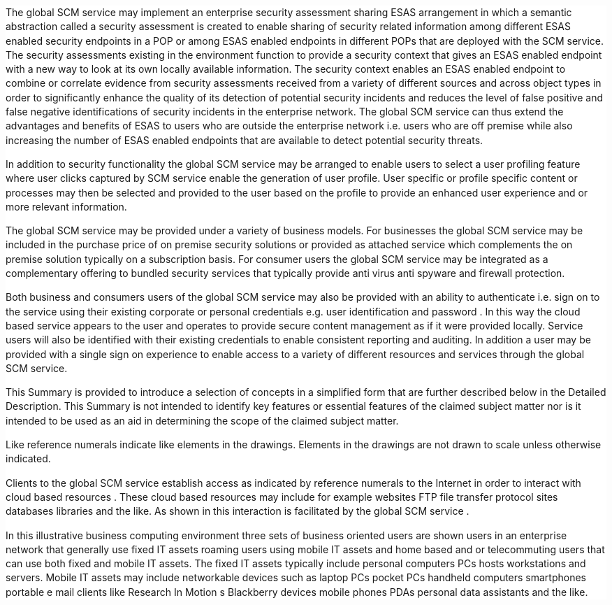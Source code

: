 The global SCM service may implement an enterprise security assessment sharing ESAS arrangement in which a semantic abstraction called a security assessment is created to enable sharing of security related information among different ESAS enabled security endpoints in a POP or among ESAS enabled endpoints in different POPs that are deployed with the SCM service. The security assessments existing in the environment function to provide a security context that gives an ESAS enabled endpoint with a new way to look at its own locally available information. The security context enables an ESAS enabled endpoint to combine or correlate evidence from security assessments received from a variety of different sources and across object types in order to significantly enhance the quality of its detection of potential security incidents and reduces the level of false positive and false negative identifications of security incidents in the enterprise network. The global SCM service can thus extend the advantages and benefits of ESAS to users who are outside the enterprise network i.e. users who are off premise while also increasing the number of ESAS enabled endpoints that are available to detect potential security threats.

In addition to security functionality the global SCM service may be arranged to enable users to select a user profiling feature where user clicks captured by SCM service enable the generation of user profile. User specific or profile specific content or processes may then be selected and provided to the user based on the profile to provide an enhanced user experience and or more relevant information.

The global SCM service may be provided under a variety of business models. For businesses the global SCM service may be included in the purchase price of on premise security solutions or provided as attached service which complements the on premise solution typically on a subscription basis. For consumer users the global SCM service may be integrated as a complementary offering to bundled security services that typically provide anti virus anti spyware and firewall protection.

Both business and consumers users of the global SCM service may also be provided with an ability to authenticate i.e. sign on to the service using their existing corporate or personal credentials e.g. user identification and password . In this way the cloud based service appears to the user and operates to provide secure content management as if it were provided locally. Service users will also be identified with their existing credentials to enable consistent reporting and auditing. In addition a user may be provided with a single sign on experience to enable access to a variety of different resources and services through the global SCM service.

This Summary is provided to introduce a selection of concepts in a simplified form that are further described below in the Detailed Description. This Summary is not intended to identify key features or essential features of the claimed subject matter nor is it intended to be used as an aid in determining the scope of the claimed subject matter.

Like reference numerals indicate like elements in the drawings. Elements in the drawings are not drawn to scale unless otherwise indicated.

Clients to the global SCM service establish access as indicated by reference numerals to the Internet in order to interact with cloud based resources . These cloud based resources may include for example websites FTP file transfer protocol sites databases libraries and the like. As shown in this interaction is facilitated by the global SCM service .

In this illustrative business computing environment three sets of business oriented users are shown users in an enterprise network that generally use fixed IT assets roaming users using mobile IT assets and home based and or telecommuting users that can use both fixed and mobile IT assets. The fixed IT assets typically include personal computers PCs hosts workstations and servers. Mobile IT assets may include networkable devices such as laptop PCs pocket PCs handheld computers smartphones portable e mail clients like Research In Motion s Blackberry devices mobile phones PDAs personal data assistants and the like.
